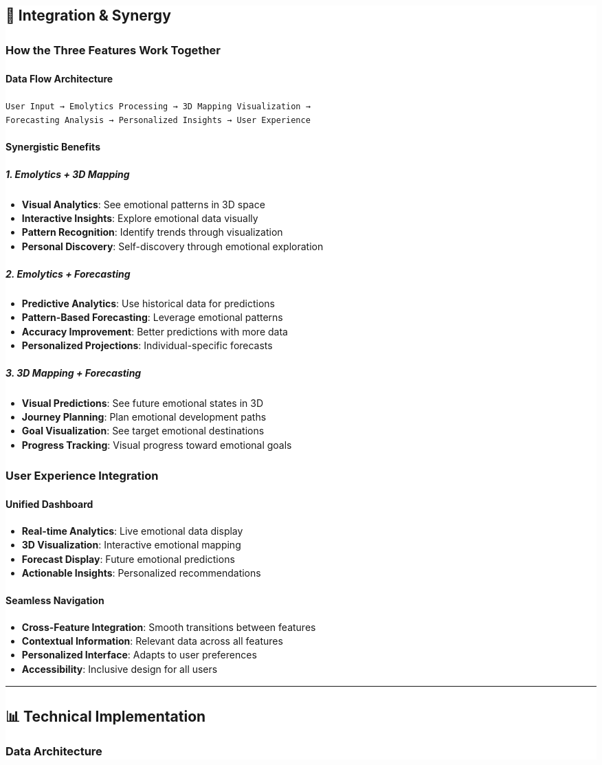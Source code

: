 
## 🔄 **Integration & Synergy**

### **How the Three Features Work Together**

#### **Data Flow Architecture**
```
User Input → Emolytics Processing → 3D Mapping Visualization → 
Forecasting Analysis → Personalized Insights → User Experience
```

#### **Synergistic Benefits**

##### **1. Emolytics + 3D Mapping**
- **Visual Analytics**: See emotional patterns in 3D space
- **Interactive Insights**: Explore emotional data visually
- **Pattern Recognition**: Identify trends through visualization
- **Personal Discovery**: Self-discovery through emotional exploration

##### **2. Emolytics + Forecasting**
- **Predictive Analytics**: Use historical data for predictions
- **Pattern-Based Forecasting**: Leverage emotional patterns
- **Accuracy Improvement**: Better predictions with more data
- **Personalized Projections**: Individual-specific forecasts

##### **3. 3D Mapping + Forecasting**
- **Visual Predictions**: See future emotional states in 3D
- **Journey Planning**: Plan emotional development paths
- **Goal Visualization**: See target emotional destinations
- **Progress Tracking**: Visual progress toward emotional goals

### **User Experience Integration**

#### **Unified Dashboard**
- **Real-time Analytics**: Live emotional data display
- **3D Visualization**: Interactive emotional mapping
- **Forecast Display**: Future emotional predictions
- **Actionable Insights**: Personalized recommendations

#### **Seamless Navigation**
- **Cross-Feature Integration**: Smooth transitions between features
- **Contextual Information**: Relevant data across all features
- **Personalized Interface**: Adapts to user preferences
- **Accessibility**: Inclusive design for all users

---

## 📊 **Technical Implementation**

### **Data Architecture**
